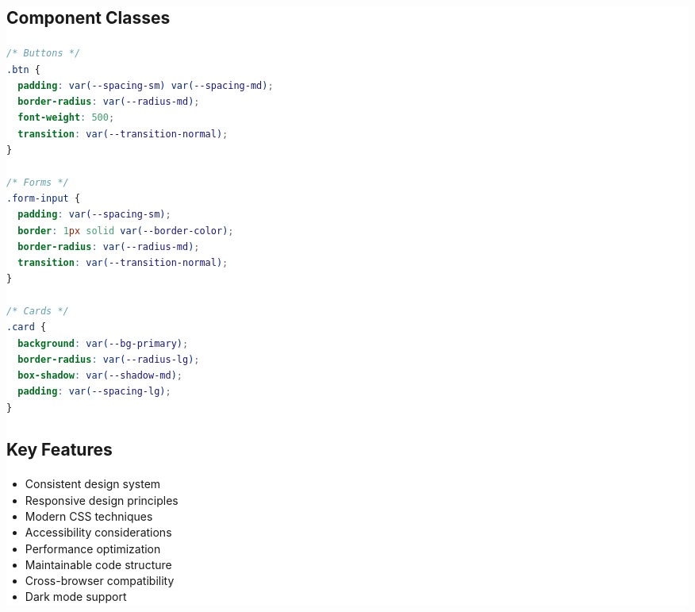 ## Component Classes
```css
/* Buttons */
.btn {
  padding: var(--spacing-sm) var(--spacing-md);
  border-radius: var(--radius-md);
  font-weight: 500;
  transition: var(--transition-normal);
}

/* Forms */
.form-input {
  padding: var(--spacing-sm);
  border: 1px solid var(--border-color);
  border-radius: var(--radius-md);
  transition: var(--transition-normal);
}

/* Cards */
.card {
  background: var(--bg-primary);
  border-radius: var(--radius-lg);
  box-shadow: var(--shadow-md);
  padding: var(--spacing-lg);
}
```

## Key Features
- Consistent design system
- Responsive design principles
- Modern CSS techniques
- Accessibility considerations
- Performance optimization
- Maintainable code structure
- Cross-browser compatibility
- Dark mode support 